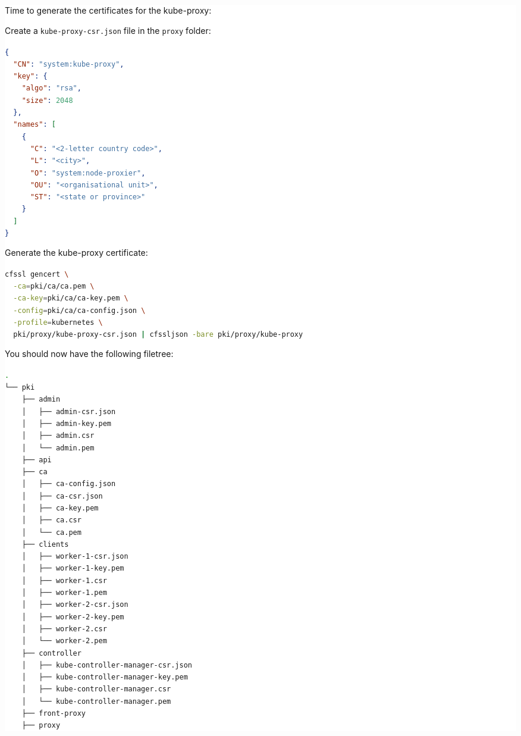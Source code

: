 Time to generate the certificates for the kube-proxy:

Create a `kube-proxy-csr.json` file in the `proxy` folder:

```json
{
  "CN": "system:kube-proxy",
  "key": {
    "algo": "rsa",
    "size": 2048
  },
  "names": [
    {
      "C": "<2-letter country code>",
      "L": "<city>",
      "O": "system:node-proxier",
      "OU": "<organisational unit>",
      "ST": "<state or province>"
    }
  ]
}
```

Generate the kube-proxy certificate:

```bash
cfssl gencert \
  -ca=pki/ca/ca.pem \
  -ca-key=pki/ca/ca-key.pem \
  -config=pki/ca/ca-config.json \
  -profile=kubernetes \
  pki/proxy/kube-proxy-csr.json | cfssljson -bare pki/proxy/kube-proxy
```

You should now have the following filetree:

```bash
.
└── pki
    ├── admin
    │   ├── admin-csr.json
    │   ├── admin-key.pem
    │   ├── admin.csr
    │   └── admin.pem
    ├── api
    ├── ca
    │   ├── ca-config.json
    │   ├── ca-csr.json
    │   ├── ca-key.pem
    │   ├── ca.csr
    │   └── ca.pem
    ├── clients
    │   ├── worker-1-csr.json
    │   ├── worker-1-key.pem
    │   ├── worker-1.csr
    │   ├── worker-1.pem
    │   ├── worker-2-csr.json
    │   ├── worker-2-key.pem
    │   ├── worker-2.csr
    │   └── worker-2.pem
    ├── controller
    │   ├── kube-controller-manager-csr.json
    │   ├── kube-controller-manager-key.pem
    │   ├── kube-controller-manager.csr
    │   └── kube-controller-manager.pem
    ├── front-proxy
    ├── proxy
```